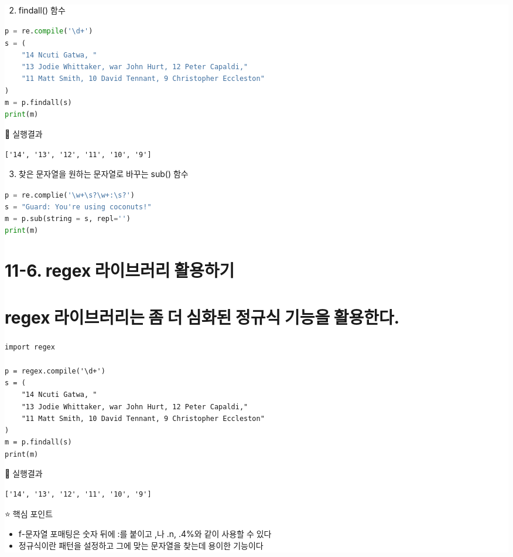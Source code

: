 2. findall() 함수
```python
p = re.compile('\d+')
s = (
    "14 Ncuti Gatwa, "
    "13 Jodie Whittaker, war John Hurt, 12 Peter Capaldi,"
    "11 Matt Smith, 10 David Tennant, 9 Christopher Eccleston"
)
m = p.findall(s)
print(m)
```
📝 실행결과
```
['14', '13', '12', '11', '10', '9']
```

3. 찾은 문자열을 원하는 문자열로 바꾸는 sub() 함수
```python
p = re.complie('\w+\s?\w+:\s?')
s = "Guard: You're using coconuts!"
m = p.sub(string = s, repl='')
print(m)
```

# 11-6. regex 라이브러리 활용하기
# regex 라이브러리는 좀 더 심화된 정규식 기능을 활용한다.
```
import regex

p = regex.compile('\d+')
s = (
    "14 Ncuti Gatwa, "
    "13 Jodie Whittaker, war John Hurt, 12 Peter Capaldi,"
    "11 Matt Smith, 10 David Tennant, 9 Christopher Eccleston"
)
m = p.findall(s)
print(m)
```
📝 실행결과
```
['14', '13', '12', '11', '10', '9']
```

⭐ 핵심 포인트
* f-문자열 포매팅은 숫자 뒤에 :를 붙이고 ,나 .n, .4%와 같이 사용할 수 있다
* 정규식이란 패턴을 설정하고 그에 맞는 문자열을 찾는데 용이한 기능이다
